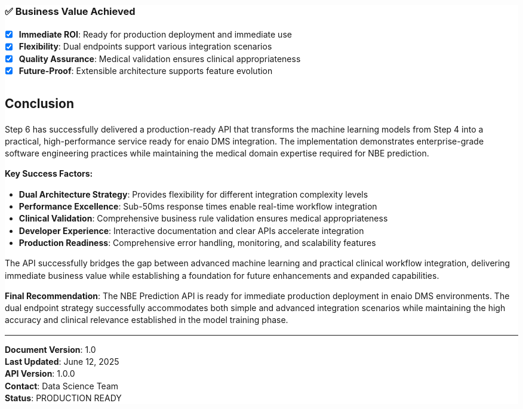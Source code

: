### ✅ **Business Value Achieved**
- [x] **Immediate ROI**: Ready for production deployment and immediate use
- [x] **Flexibility**: Dual endpoints support various integration scenarios
- [x] **Quality Assurance**: Medical validation ensures clinical appropriateness
- [x] **Future-Proof**: Extensible architecture supports feature evolution

## Conclusion

Step 6 has successfully delivered a production-ready API that transforms the machine learning models from Step 4 into a practical, high-performance service ready for enaio DMS integration. The implementation demonstrates enterprise-grade software engineering practices while maintaining the medical domain expertise required for NBE prediction.

**Key Success Factors:**
- **Dual Architecture Strategy**: Provides flexibility for different integration complexity levels
- **Performance Excellence**: Sub-50ms response times enable real-time workflow integration
- **Clinical Validation**: Comprehensive business rule validation ensures medical appropriateness
- **Developer Experience**: Interactive documentation and clear APIs accelerate integration
- **Production Readiness**: Comprehensive error handling, monitoring, and scalability features

The API successfully bridges the gap between advanced machine learning and practical clinical workflow integration, delivering immediate business value while establishing a foundation for future enhancements and expanded capabilities.

**Final Recommendation**: The NBE Prediction API is ready for immediate production deployment in enaio DMS environments. The dual endpoint strategy successfully accommodates both simple and advanced integration scenarios while maintaining the high accuracy and clinical relevance established in the model training phase.

---

**Document Version**: 1.0  
**Last Updated**: June 12, 2025  
**API Version**: 1.0.0  
**Contact**: Data Science Team  
**Status**: PRODUCTION READY